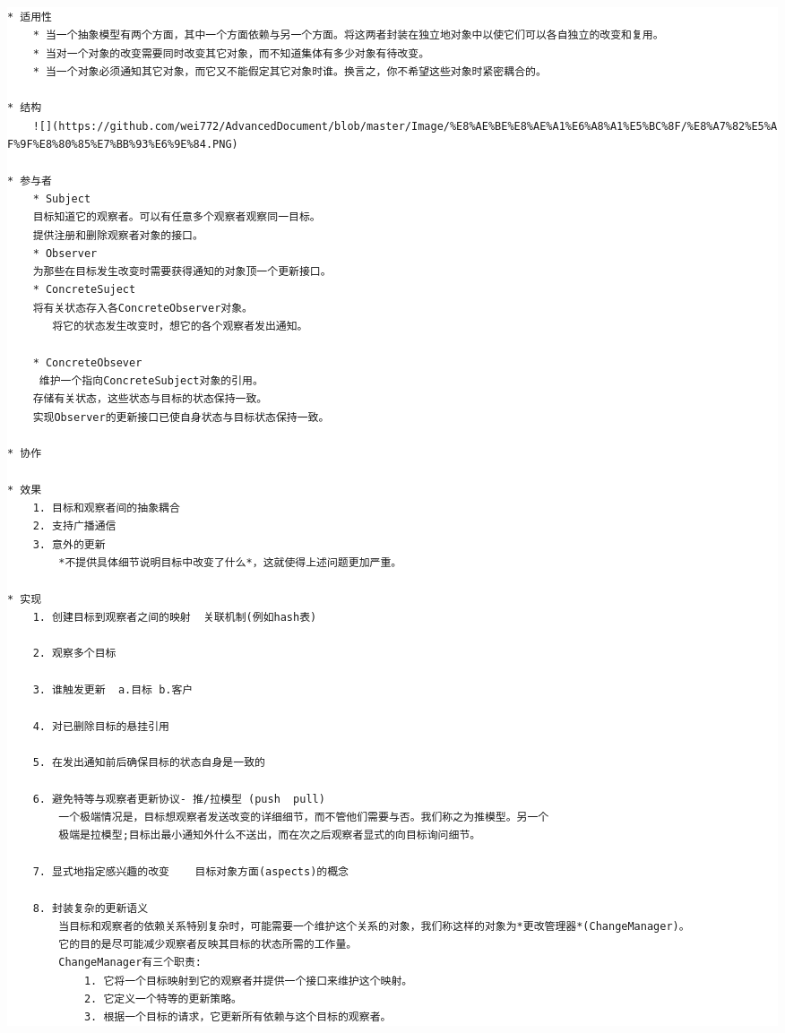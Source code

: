     * 适用性       
        * 当一个抽象模型有两个方面，其中一个方面依赖与另一个方面。将这两者封装在独立地对象中以使它们可以各自独立的改变和复用。
        * 当对一个对象的改变需要同时改变其它对象，而不知道集体有多少对象有待改变。
        * 当一个对象必须通知其它对象，而它又不能假定其它对象时谁。换言之，你不希望这些对象时紧密耦合的。

    * 结构
        ![](https://github.com/wei772/AdvancedDocument/blob/master/Image/%E8%AE%BE%E8%AE%A1%E6%A8%A1%E5%BC%8F/%E8%A7%82%E5%AF%9F%E8%80%85%E7%BB%93%E6%9E%84.PNG)

    * 参与者
        * Subject   
        目标知道它的观察者。可以有任意多个观察者观察同一目标。  
        提供注册和删除观察者对象的接口。  
        * Observer  
        为那些在目标发生改变时需要获得通知的对象顶一个更新接口。  
        * ConcreteSuject
        将有关状态存入各ConcreteObserver对象。  
           将它的状态发生改变时，想它的各个观察者发出通知。

        * ConcreteObsever  
         维护一个指向ConcreteSubject对象的引用。  
        存储有关状态，这些状态与目标的状态保持一致。  
        实现Observer的更新接口已使自身状态与目标状态保持一致。

    * 协作
        
    * 效果
        1. 目标和观察者间的抽象耦合
        2. 支持广播通信
        3. 意外的更新  
            *不提供具体细节说明目标中改变了什么*，这就使得上述问题更加严重。

    * 实现
        1. 创建目标到观察者之间的映射  关联机制(例如hash表)

        2. 观察多个目标

        3. 谁触发更新  a.目标 b.客户

        4. 对已删除目标的悬挂引用

        5. 在发出通知前后确保目标的状态自身是一致的

        6. 避免特等与观察者更新协议- 推/拉模型 (push  pull) 
            一个极端情况是，目标想观察者发送改变的详细细节，而不管他们需要与否。我们称之为推模型。另一个
            极端是拉模型;目标出最小通知外什么不送出，而在次之后观察者显式的向目标询问细节。

        7. 显式地指定感兴趣的改变    目标对象方面(aspects)的概念
    
        8. 封装复杂的更新语义
            当目标和观察者的依赖关系特别复杂时，可能需要一个维护这个关系的对象，我们称这样的对象为*更改管理器*(ChangeManager)。
            它的目的是尽可能减少观察者反映其目标的状态所需的工作量。  
            ChangeManager有三个职责:
                1. 它将一个目标映射到它的观察者并提供一个接口来维护这个映射。
                2. 它定义一个特等的更新策略。        
                3. 根据一个目标的请求，它更新所有依赖与这个目标的观察者。

            